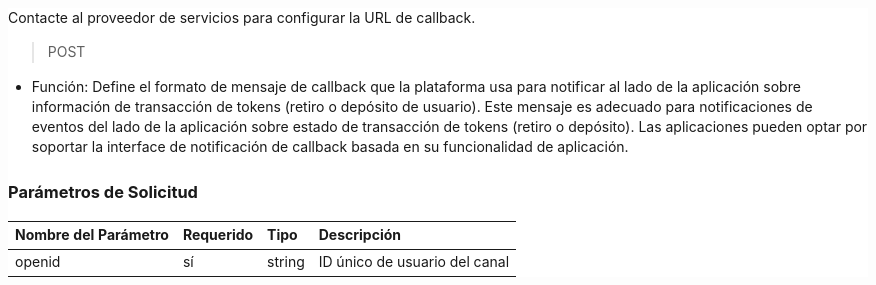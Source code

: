 Contacte al proveedor de servicios para configurar la URL de callback.

> POST

* Función: Define el formato de mensaje de callback que la plataforma usa para notificar al lado de la aplicación sobre información de transacción de tokens (retiro o depósito de usuario). Este mensaje es adecuado para notificaciones de eventos del lado de la aplicación sobre estado de transacción de tokens (retiro o depósito). Las aplicaciones pueden optar por soportar la interface de notificación de callback basada en su funcionalidad de aplicación.

### Parámetros de Solicitud

| Nombre del Parámetro | Requerido | Tipo   | Descripción                                                                                                                                                                                                                                                                                                                                                                                                                                                                                                                                                                                                                                                                                                                                                                                                                                                                                                                                                                                                                                                                                                                                                                                                                                                                                                                                                                                                                                                                                                                                                                                                                                                                                                                                                                     |
| :------------------- | :-------- | :----- | :------------------------------------------------------------------------------------------------------------------------------------------------------------------------------------------------------------------------------------------------------------------------------------------------------------------------------------------------------------------------------------------------------------------------------------------------------------------------------------------------------------------------------------------------------------------------------------------------------------------------------------------------------------------------------------------------------------------------------------------------------------------------------------------------------------------------------------------------------------------------------------------------------------------------------------------------------------------------------------------------------------------------------------------------------------------------------------------------------------------------------------------------------------------------------------------------------------------------------------------------------------------------------------------------------------------------------------------------------------------------------------------------------------------------------------------------------------------------------------------------------------------------------------------------------------------------------------------------------------------------------------------------------------------------------------------------------------------------------------------------------------------------------ |
| openid               | sí        | string | ID único de usuario del canal                                                                                                                                                                                                                                                                                                                                                                                                                                                                                                                                                                                                                                                                                                                                                                                                                                                                                                                                                                                                                                                                                                                                                                                                                                                                                                                                                                                                                                                                                                                                                                                                                                                                                                                                                   |
